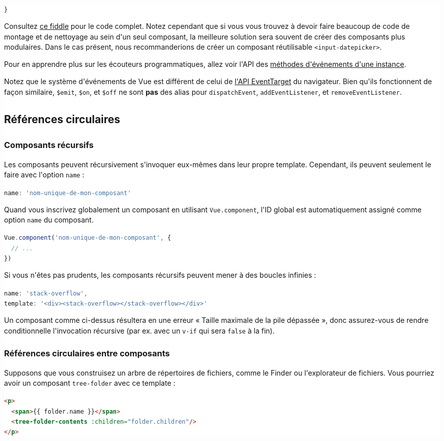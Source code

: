 ```js
}
```

Consultez [ce fiddle](https://jsfiddle.net/chrisvfritz/1Leb7up8/) pour le code complet. Notez cependant que si vous vous trouvez à devoir faire beaucoup de code de montage et de nettoyage au sein d'un seul composant, la meilleure solution sera souvent de créer des composants plus modulaires. Dans le cas présent, nous recommanderions de créer un composant réutilisable `<input-datepicker>`.

Pour en apprendre plus sur les écouteurs programmatiques, allez voir l'API des [méthodes d'événements d'une instance](https://vuejs.org/v2/api/#Instance-Methods-Events).

<p class="tip">Notez que le système d'événements de Vue est différent de celui de <a href="https://developer.mozilla.org/fr/docs/Web/API/EventTarget">l'API EventTarget</a> du navigateur. Bien qu'ils fonctionnent de façon similaire, <code>$emit</code>, <code>$on</code>, et <code>$off</code> ne sont <strong>pas</strong> des alias pour <code>dispatchEvent</code>, <code>addEventListener</code>, et <code>removeEventListener</code>.</p>

## Références circulaires

### Composants récursifs

Les composants peuvent récursivement s'invoquer eux-mêmes dans leur propre template. Cependant, ils peuvent seulement le faire avec l'option `name` :

``` js
name: 'nom-unique-de-mon-composant'
```

Quand vous inscrivez globalement un composant en utilisant `Vue.component`, l'ID global est automatiquement assigné comme option `name` du composant.

``` js
Vue.component('nom-unique-de-mon-composant', {
  // ...
})
```

Si vous n'êtes pas prudents, les composants récursifs peuvent mener à des boucles infinies :

``` js
name: 'stack-overflow',
template: '<div><stack-overflow></stack-overflow></div>'
```

Un composant comme ci-dessus résultera en une erreur « Taille maximale de la pile dépassée », donc assurez-vous de rendre conditionnelle l'invocation récursive (par ex. avec un `v-if` qui sera `false` à la fin).

### Références circulaires entre composants

Supposons que vous construisez un arbre de répertoires de fichiers, comme le Finder ou l'explorateur de fichiers. Vous pourriez avoir un composant `tree-folder` avec ce template :

``` html
<p>
  <span>{{ folder.name }}</span>
  <tree-folder-contents :children="folder.children"/>
</p>
```
